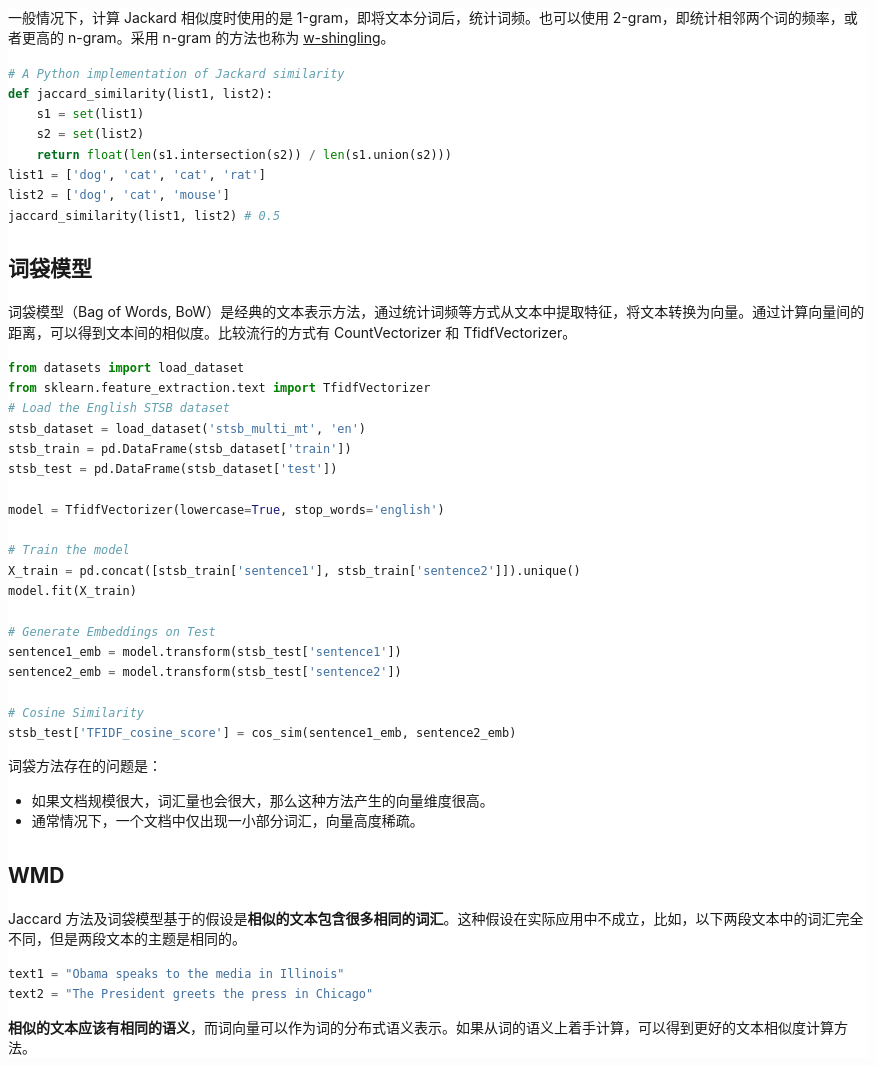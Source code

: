 一般情况下，计算 Jackard 相似度时使用的是 1-gram，即将文本分词后，统计词频。也可以使用 2-gram，即统计相邻两个词的频率，或者更高的 n-gram。采用 n-gram 的方法也称为 [w-shingling](https://en.wikipedia.org/wiki/W-shingling)。

```python
# A Python implementation of Jackard similarity
def jaccard_similarity(list1, list2):
    s1 = set(list1)
    s2 = set(list2)
    return float(len(s1.intersection(s2)) / len(s1.union(s2)))
list1 = ['dog', 'cat', 'cat', 'rat']
list2 = ['dog', 'cat', 'mouse']
jaccard_similarity(list1, list2) # 0.5
```

## 词袋模型
词袋模型（Bag of Words, BoW）是经典的文本表示方法，通过统计词频等方式从文本中提取特征，将文本转换为向量。通过计算向量间的距离，可以得到文本间的相似度。比较流行的方式有 CountVectorizer 和 TfidfVectorizer。

```python
from datasets import load_dataset
from sklearn.feature_extraction.text import TfidfVectorizer
# Load the English STSB dataset
stsb_dataset = load_dataset('stsb_multi_mt', 'en')
stsb_train = pd.DataFrame(stsb_dataset['train'])
stsb_test = pd.DataFrame(stsb_dataset['test'])

model = TfidfVectorizer(lowercase=True, stop_words='english')

# Train the model
X_train = pd.concat([stsb_train['sentence1'], stsb_train['sentence2']]).unique()
model.fit(X_train)

# Generate Embeddings on Test
sentence1_emb = model.transform(stsb_test['sentence1'])
sentence2_emb = model.transform(stsb_test['sentence2'])

# Cosine Similarity
stsb_test['TFIDF_cosine_score'] = cos_sim(sentence1_emb, sentence2_emb)
```

词袋方法存在的问题是：
- 如果文档规模很大，词汇量也会很大，那么这种方法产生的向量维度很高。
- 通常情况下，一个文档中仅出现一小部分词汇，向量高度稀疏。


## WMD
Jaccard 方法及词袋模型基于的假设是**相似的文本包含很多相同的词汇**。这种假设在实际应用中不成立，比如，以下两段文本中的词汇完全不同，但是两段文本的主题是相同的。

```python
text1 = "Obama speaks to the media in Illinois"
text2 = "The President greets the press in Chicago"
```
**相似的文本应该有相同的语义**，而词向量可以作为词的分布式语义表示。如果从词的语义上着手计算，可以得到更好的文本相似度计算方法。
